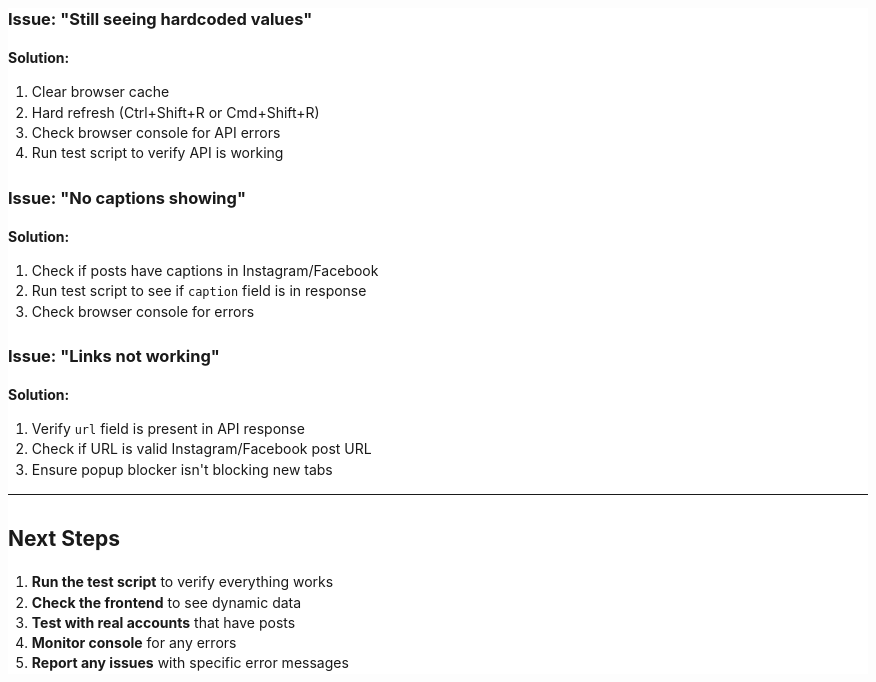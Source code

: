 ### Issue: "Still seeing hardcoded values"
**Solution:**
1. Clear browser cache
2. Hard refresh (Ctrl+Shift+R or Cmd+Shift+R)
3. Check browser console for API errors
4. Run test script to verify API is working

### Issue: "No captions showing"
**Solution:**
1. Check if posts have captions in Instagram/Facebook
2. Run test script to see if `caption` field is in response
3. Check browser console for errors

### Issue: "Links not working"
**Solution:**
1. Verify `url` field is present in API response
2. Check if URL is valid Instagram/Facebook post URL
3. Ensure popup blocker isn't blocking new tabs

---

## Next Steps

1. **Run the test script** to verify everything works
2. **Check the frontend** to see dynamic data
3. **Test with real accounts** that have posts
4. **Monitor console** for any errors
5. **Report any issues** with specific error messages
